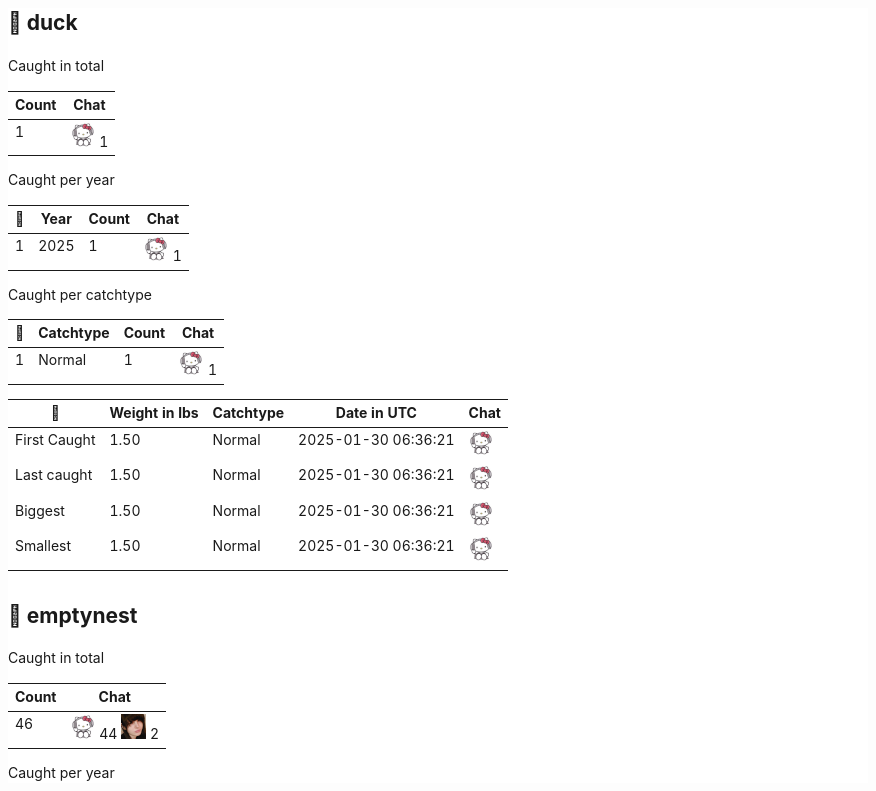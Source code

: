 ## 🦆 duck
Caught in total

| Count | Chat |
|-------|-------|
| 1 | ![vaiastol](https://raw.githubusercontent.com/blableblup/gofish/main/images/players/vaiastol.png) 1 |

Caught per year

| 🦆 | Year | Count | Chat |
|-------|-------|-------|-------|
| 1 | 2025 | 1 | ![vaiastol](https://raw.githubusercontent.com/blableblup/gofish/main/images/players/vaiastol.png) 1 |

Caught per catchtype

| 🦆 | Catchtype | Count | Chat |
|-------|-------|-------|-------|
| 1 | Normal | 1 | ![vaiastol](https://raw.githubusercontent.com/blableblup/gofish/main/images/players/vaiastol.png) 1 |

| 🦆 | Weight in lbs | Catchtype | Date in UTC | Chat |
|-------|-------|-------|-------|-------|
| First Caught | 1.50 | Normal | 2025-01-30 06:36:21 | ![vaiastol](https://raw.githubusercontent.com/blableblup/gofish/main/images/players/vaiastol.png) |
| Last caught | 1.50 | Normal | 2025-01-30 06:36:21 | ![vaiastol](https://raw.githubusercontent.com/blableblup/gofish/main/images/players/vaiastol.png) |
| Biggest | 1.50 | Normal | 2025-01-30 06:36:21 | ![vaiastol](https://raw.githubusercontent.com/blableblup/gofish/main/images/players/vaiastol.png) |
| Smallest | 1.50 | Normal | 2025-01-30 06:36:21 | ![vaiastol](https://raw.githubusercontent.com/blableblup/gofish/main/images/players/vaiastol.png) |

## 🪹 emptynest
Caught in total

| Count | Chat |
|-------|-------|
| 46 | ![vaiastol](https://raw.githubusercontent.com/blableblup/gofish/main/images/players/vaiastol.png) 44 ![breadworms](https://raw.githubusercontent.com/blableblup/gofish/main/images/players/breadworms.png) 2 |

Caught per year
